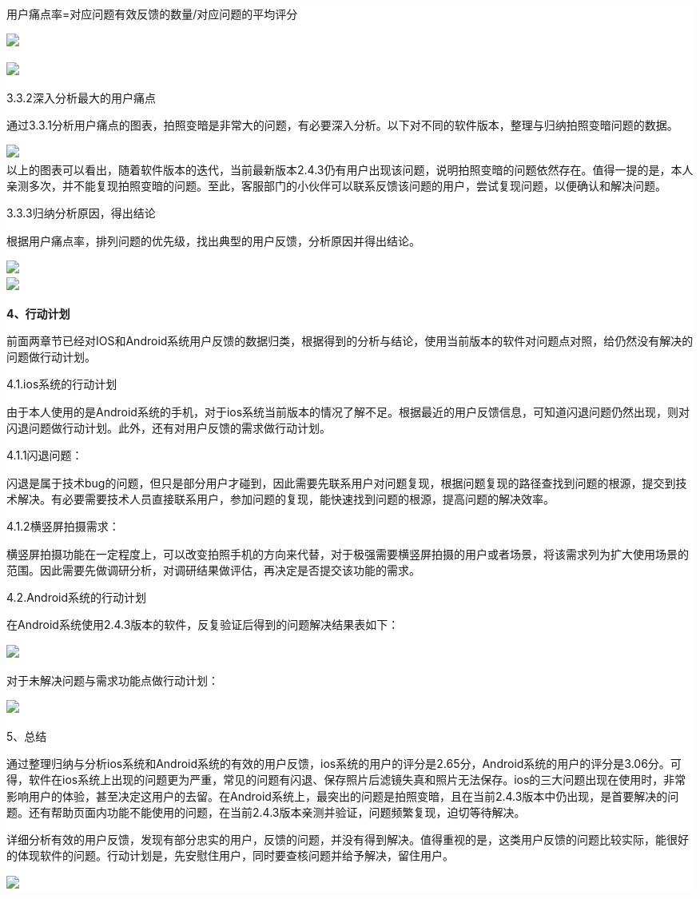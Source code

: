 用户痛点率=对应问题有效反馈的数量/对应问题的平均评分    
    
<img src="{%normal%}zpj/image_17.jpg"></img>    
    
<img src="{%normal%}zpj/image_18.jpg"></img>    
    
3.3.2深入分析最大的用户痛点    
    
通过3.3.1分析用户痛点的图表，拍照变暗是非常大的问题，有必要深入分析。以下对不同的软件版本，整理与归纳拍照变暗问题的数据。    
    
<img src="{%normal%}zpj/image_19.jpg"></img>    
以上的图表可以看出，随着软件版本的迭代，当前最新版本2.4.3仍有用户出现该问题，说明拍照变暗的问题依然存在。值得一提的是，本人亲测多次，并不能复现拍照变暗的问题。至此，客服部门的小伙伴可以联系反馈该问题的用户，尝试复现问题，以便确认和解决问题。    
    
3.3.3归纳分析原因，得出结论    
    
根据用户痛点率，排列问题的优先级，找出典型的用户反馈，分析原因并得出结论。    
    
<img src="{%normal%}zpj/image_20.jpg"></img>    
<img src="{%normal%}zpj/image_21.jpg"></img>    
    
**4、行动计划**    
    
前面两章节已经对IOS和Android系统用户反馈的数据归类，根据得到的分析与结论，使用当前版本的软件对问题点对照，给仍然没有解决的问题做行动计划。    
    
4.1.ios系统的行动计划    
    
由于本人使用的是Android系统的手机，对于ios系统当前版本的情况了解不足。根据最近的用户反馈信息，可知道闪退问题仍然出现，则对闪退问题做行动计划。此外，还有对用户反馈的需求做行动计划。    
    
4.1.1闪退问题：    
    
闪退是属于技术bug的问题，但只是部分用户才碰到，因此需要先联系用户对问题复现，根据问题复现的路径查找到问题的根源，提交到技术解决。有必要需要技术人员直接联系用户，参加问题的复现，能快速找到问题的根源，提高问题的解决效率。    
    
4.1.2横竖屏拍摄需求：    
    
横竖屏拍摄功能在一定程度上，可以改变拍照手机的方向来代替，对于极强需要横竖屏拍摄的用户或者场景，将该需求列为扩大使用场景的范围。因此需要先做调研分析，对调研结果做评估，再决定是否提交该功能的需求。    
    
4.2.Android系统的行动计划    
    
在Android系统使用2.4.3版本的软件，反复验证后得到的问题解决结果表如下：    
    
<img src="{%normal%}zpj/image_22.jpg"></img>    
    
对于未解决问题与需求功能点做行动计划：    
    
<img src="{%normal%}zpj/image_23.jpg"></img>    
    
5、总结    
    
通过整理归纳与分析ios系统和Android系统的有效的用户反馈，ios系统的用户的评分是2.65分，Android系统的用户的评分是3.06分。可得，软件在ios系统上出现的问题更为严重，常见的问题有闪退、保存照片后滤镜失真和照片无法保存。ios的三大问题出现在使用时，非常影响用户的体验，甚至决定这用户的去留。在Android系统上，最突出的问题是拍照变暗，且在当前2.4.3版本中仍出现，是首要解决的问题。还有帮助页面内功能不能使用的问题，在当前2.4.3版本亲测并验证，问题频繁复现，迫切等待解决。    
    
详细分析有效的用户反馈，发现有部分忠实的用户，反馈的问题，并没有得到解决。值得重视的是，这类用户反馈的问题比较实际，能很好的体现软件的问题。行动计划是，先安慰住用户，同时要查核问题并给予解决，留住用户。    
    
<img src="{%normal%}zpj/image_24.jpg"></img>    
    